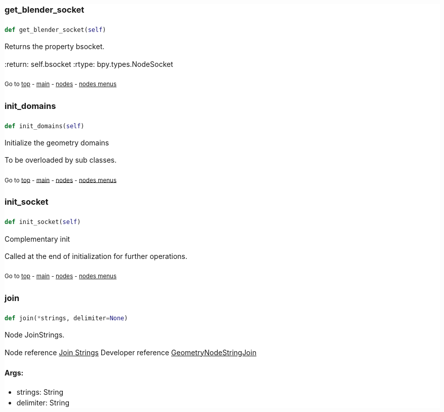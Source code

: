 ### get_blender_socket

```python
def get_blender_socket(self)
```

 Returns the property bsocket.

:return: self.bsocket
:rtype: bpy.types.NodeSocket




<sub>Go to [top](#class-Collection) - [main](../index.md) - [nodes](nodes.md) - [nodes menus](nodes_menus.md)</sub>

### init_domains

```python
def init_domains(self)
```

 Initialize the geometry domains

To be overloaded by sub classes.        



<sub>Go to [top](#class-Collection) - [main](../index.md) - [nodes](nodes.md) - [nodes menus](nodes_menus.md)</sub>

### init_socket

```python
def init_socket(self)
```

 Complementary init

Called at the end of initialization for further operations.



<sub>Go to [top](#class-Collection) - [main](../index.md) - [nodes](nodes.md) - [nodes menus](nodes_menus.md)</sub>

### join

```python
def join(*strings, delimiter=None)
```

 Node JoinStrings.

Node reference [Join Strings](https://docs.blender.org/manual/en/latest/modeling/geometry_nodes/text/join_strings.html)
Developer reference [GeometryNodeStringJoin](https://docs.blender.org/api/current/bpy.types.GeometryNodeStringJoin.html)

#### Args:
- strings: <m>String
- delimiter: String
